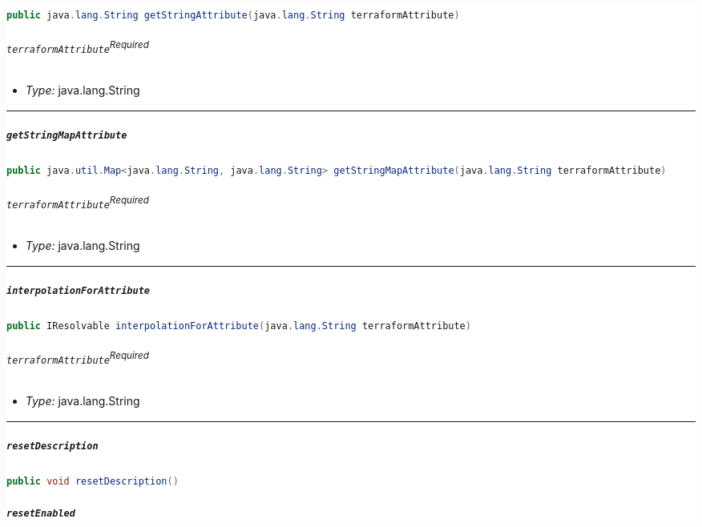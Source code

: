 ```java
public java.lang.String getStringAttribute(java.lang.String terraformAttribute)
```

###### `terraformAttribute`<sup>Required</sup> <a name="terraformAttribute" id="rhizo-co-terraform-provider-opsgenie.dataOpsgenieSchedule.DataOpsgenieSchedule.getStringAttribute.parameter.terraformAttribute"></a>

- *Type:* java.lang.String

---

##### `getStringMapAttribute` <a name="getStringMapAttribute" id="rhizo-co-terraform-provider-opsgenie.dataOpsgenieSchedule.DataOpsgenieSchedule.getStringMapAttribute"></a>

```java
public java.util.Map<java.lang.String, java.lang.String> getStringMapAttribute(java.lang.String terraformAttribute)
```

###### `terraformAttribute`<sup>Required</sup> <a name="terraformAttribute" id="rhizo-co-terraform-provider-opsgenie.dataOpsgenieSchedule.DataOpsgenieSchedule.getStringMapAttribute.parameter.terraformAttribute"></a>

- *Type:* java.lang.String

---

##### `interpolationForAttribute` <a name="interpolationForAttribute" id="rhizo-co-terraform-provider-opsgenie.dataOpsgenieSchedule.DataOpsgenieSchedule.interpolationForAttribute"></a>

```java
public IResolvable interpolationForAttribute(java.lang.String terraformAttribute)
```

###### `terraformAttribute`<sup>Required</sup> <a name="terraformAttribute" id="rhizo-co-terraform-provider-opsgenie.dataOpsgenieSchedule.DataOpsgenieSchedule.interpolationForAttribute.parameter.terraformAttribute"></a>

- *Type:* java.lang.String

---

##### `resetDescription` <a name="resetDescription" id="rhizo-co-terraform-provider-opsgenie.dataOpsgenieSchedule.DataOpsgenieSchedule.resetDescription"></a>

```java
public void resetDescription()
```

##### `resetEnabled` <a name="resetEnabled" id="rhizo-co-terraform-provider-opsgenie.dataOpsgenieSchedule.DataOpsgenieSchedule.resetEnabled"></a>
